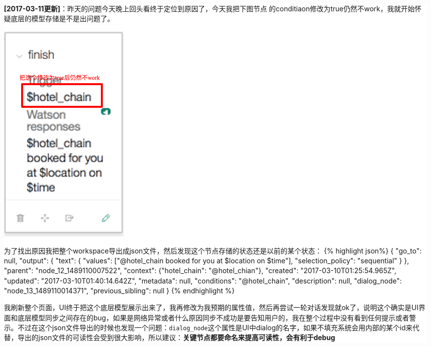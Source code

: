 **[2017-03-11更新]**：昨天的问题今天晚上回头看终于定位到原因了，今天我把下图节点
的conditiaon修改为true仍然不work，我就开始怀疑底层的模型存储是不是出问题了。

![Watson Persistence Bug](/assets/images/watson_dialog_persistence_bug.png)

为了找出原因我把整个workspace导出成json文件，然后发现这个节点存储的状态还是以前的某个状态：
{% highlight json%}
    {
      "go_to": null,
      "output": {
        "text": {
          "values": ["@hotel_chain booked for you at $location on $time"],
          "selection_policy": "sequential"
        }
      },
      "parent": "node_12_1489110007522",
      "context": {"hotel_chain": "@hotel_chian"},
      "created": "2017-03-10T01:25:54.965Z",
      "updated": "2017-03-10T01:40:14.642Z",
      "metadata": null,
      "conditions": "@hotel_chain",
      "description": null,
      "dialog_node": "node_13_1489110014371",
      "previous_sibling": null
    }
{% endhighlight %}

我刷新整个页面，UI终于把这个底层模型展示出来了，我再修改为我预期的属性值，然后再尝试一轮对话发现就ok了，说明这个确实是UI界面和底层模型同步之间存在的bug，如果是网络异常或者什么原因同步不成功是要告知用户的，我在整个过程中没有看到任何提示或者警示。不过在这个json文件导出的时候也发现一个问题：`dialog_node`这个属性是UI中dialog的名字，如果不填充系统会用内部的某个id来代替，导出的json文件的可读性会受到很大影响，所以建议：**关键节点都要命名来提高可读性，会有利于debug**
